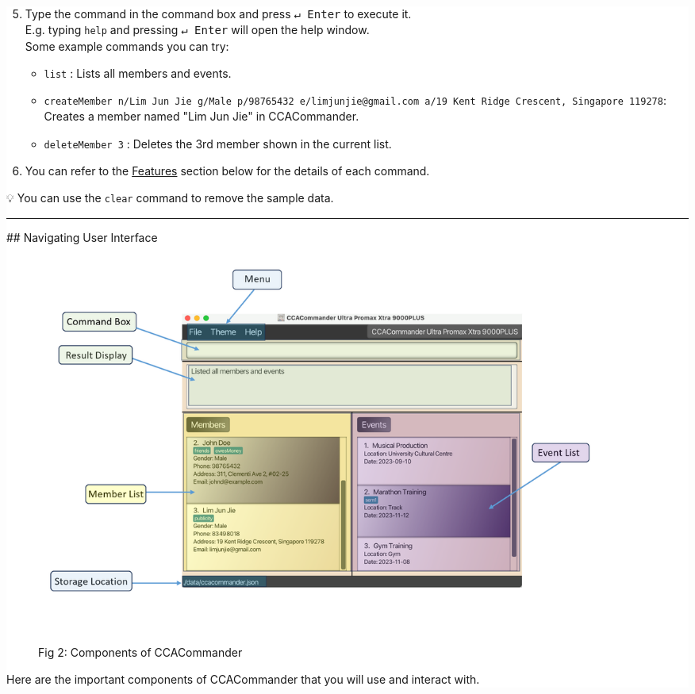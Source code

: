 5. Type the command in the command box and press <kbd>↵ Enter</kbd> to execute it. <br> E.g. typing `help` and pressing <kbd>↵ Enter</kbd> will open the help window. <br>
   Some example commands you can try:

    * `list` : Lists all members and events.

    * `createMember n/Lim Jun Jie g/Male p/98765432 e/limjunjie@gmail.com a/19 Kent Ridge Crescent, Singapore 119278`: Creates a member named "Lim Jun Jie" in CCACommander.

    * `deleteMember 3` : Deletes the 3rd member shown in the current list.

6. You can refer to the [Features](#features) section below for the details of each command.

<div markdown="block" class="alert alert-primary">

:bulb: You can use the `clear` command to remove the sample data.
</div>


--------------------------------------------------------------------------------------------------------------------
<div style="page-break-after: always;"></div>
## Navigating User Interface
<figure>
    <img src="images/ui_breakdown.png"
         alt="UI_breakdown">
    <figcaption>Fig 2: Components of CCACommander</figcaption>
</figure>
Here are the important components of CCACommander that you will use and interact with.

